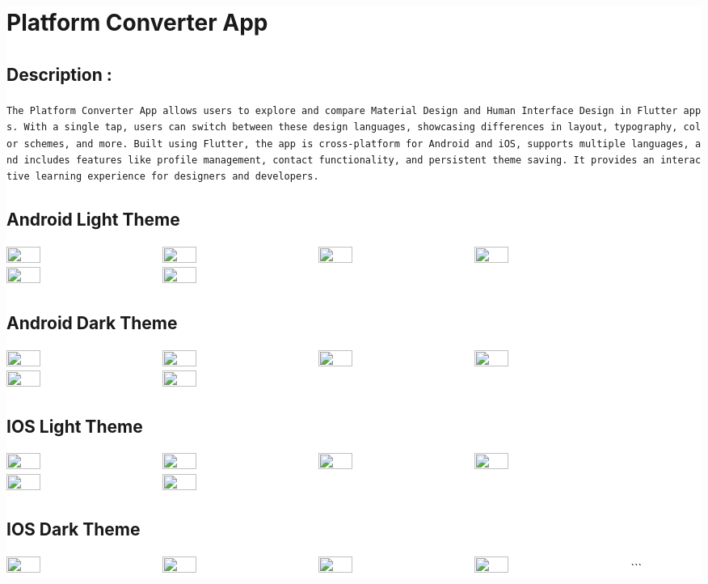 # Platform Converter App


## Description :
```The Platform Converter App allows users to explore and compare Material Design and Human Interface Design in Flutter apps. With a single tap, users can switch between these design languages, showcasing differences in layout, typography, color schemes, and more. Built using Flutter, the app is cross-platform for Android and iOS, supports multiple languages, and includes features like profile management, contact functionality, and persistent theme saving. It provides an interactive learning experience for designers and developers.```

## Android Light Theme
<img src="https://github.com/user-attachments/assets/d5593ce7-5e85-4fe7-a75c-8b1f9624b394" height=65% width=22%>
<img src="https://github.com/user-attachments/assets/40364b82-ad51-4a10-ba35-4cb676094707" height=65% width=22%>
<img src="https://github.com/user-attachments/assets/2c3a6034-85a7-4782-90c8-cf375f379c37" height=65% width=22%>
<img src="https://github.com/user-attachments/assets/7ff7e680-4c32-47a6-aea2-22e4e8a60bc8" height=65% width=22%>
<img src="https://github.com/user-attachments/assets/d95b6093-277d-4763-8f04-e5676babeafa" height=65% width=22%>
<img src="https://github.com/user-attachments/assets/9e0e06b7-7b5f-4378-af8a-578d16cceed7" height=65% width=22%>


## Android Dark Theme
<img src="https://github.com/user-attachments/assets/b69543f2-9ea6-45d6-8175-6940bb834f6a" height=65% width=22%>
<img src="https://github.com/user-attachments/assets/fe3edca1-613d-4de2-8690-37728d9d463a" height=65% width=22%>
<img src="https://github.com/user-attachments/assets/12ff5c02-fa2d-4e53-835c-0f6309cebb12" height=65% width=22%>
<img src="https://github.com/user-attachments/assets/df96661c-a96d-4872-8136-7c8e793c789a" height=65% width=22%>
<img src="https://github.com/user-attachments/assets/3160d628-e19a-4d5a-915e-da4e51b61354" height=65% width=22%>
<img src="https://github.com/user-attachments/assets/50dfbb43-8120-4881-9685-d49233cbe71d" height=65% width=22%>


## IOS Light Theme
<img src="https://github.com/user-attachments/assets/5d01902b-c1b2-40ea-a76c-ec46d20061e0" height=65% width=22%>
<img src="https://github.com/user-attachments/assets/4ab4bb2c-db2a-4ff4-9f50-ee4b9e8fc62e" height=65% width=22%>
<img src="https://github.com/user-attachments/assets/5404fc82-ee17-4c43-8cdc-0ce8ca2e45d2" height=65% width=22%>
<img src="https://github.com/user-attachments/assets/2d482f26-f2c6-4460-9d6d-039a4d4e01f5" height=65% width=22%>
<img src="https://github.com/user-attachments/assets/f9113e31-46bd-4c7b-9196-c844dc2a2795" height=65% width=22%>
<img src="https://github.com/user-attachments/assets/6ac3dc18-ba86-438b-a5c3-7af1266f9a07" height=65% width=22%>



## IOS Dark Theme
<img src="https://github.com/user-attachments/assets/8d955ae5-cb12-4af4-8939-30f2ab4a961e" height=65% width=22%>
<img src="https://github.com/user-attachments/assets/657dbdf4-cd03-4923-8caa-1b2111c92cdf" height=65% width=22%>
<img src="https://github.com/user-attachments/assets/914ea678-a1dd-418b-b8a1-867b557340a4" height=65% width=22%>
<img src="https://github.com/user-attachments/assets/dc031a75-d164-4675-af07-96832d85aaea" height=65% width=22%>
```